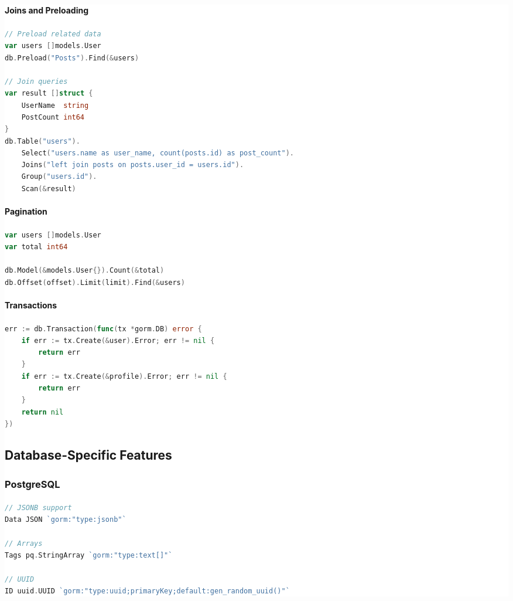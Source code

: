 #### Joins and Preloading
```go
// Preload related data
var users []models.User
db.Preload("Posts").Find(&users)

// Join queries
var result []struct {
    UserName  string
    PostCount int64
}
db.Table("users").
    Select("users.name as user_name, count(posts.id) as post_count").
    Joins("left join posts on posts.user_id = users.id").
    Group("users.id").
    Scan(&result)
```

#### Pagination
```go
var users []models.User
var total int64

db.Model(&models.User{}).Count(&total)
db.Offset(offset).Limit(limit).Find(&users)
```

#### Transactions
```go
err := db.Transaction(func(tx *gorm.DB) error {
    if err := tx.Create(&user).Error; err != nil {
        return err
    }
    if err := tx.Create(&profile).Error; err != nil {
        return err
    }
    return nil
})
```

## Database-Specific Features

### PostgreSQL
```go
// JSONB support
Data JSON `gorm:"type:jsonb"`

// Arrays
Tags pq.StringArray `gorm:"type:text[]"`

// UUID
ID uuid.UUID `gorm:"type:uuid;primaryKey;default:gen_random_uuid()"`
```
